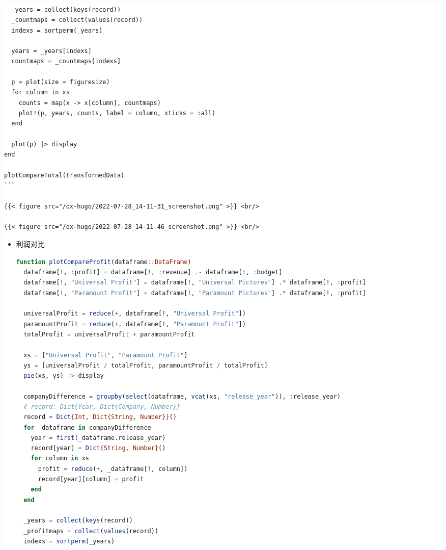       _years = collect(keys(record))
      _countmaps = collect(values(record))
      indexs = sortperm(_years)
    
      years = _years[indexs]
      countmaps = _countmaps[indexs]
    
      p = plot(size = figuresize)
      for column in xs
        counts = map(x -> x[column], countmaps)
        plot!(p, years, counts, label = column, xticks = :all)
      end
    
      plot(p) |> display
    end
    
    plotCompareTotal(transformedData)
    ```
    
    {{< figure src="/ox-hugo/2022-07-28_14-11-31_screenshot.png" >}} <br/>
    
    {{< figure src="/ox-hugo/2022-07-28_14-11-46_screenshot.png" >}} <br/>



-  利润对比

    ```julia
    function plotCompareProfit(dataframe::DataFrame)
      dataframe[!, :profit] = dataframe[!, :revenue] .- dataframe[!, :budget]
      dataframe[!, "Universal Profit"] = dataframe[!, "Universal Pictures"] .* dataframe[!, :profit]
      dataframe[!, "Paramount Profit"] = dataframe[!, "Paramount Pictures"] .* dataframe[!, :profit]
    
      universalProfit = reduce(+, dataframe[!, "Universal Profit"])
      paramountProfit = reduce(+, dataframe[!, "Paramount Profit"])
      totalProfit = universalProfit + paramountProfit
    
      xs = ["Universal Profit", "Paramount Profit"]
      ys = [universalProfit / totalProfit, paramountProfit / totalProfit]
      pie(xs, ys) |> display
    
      companyDifference = groupby(select(dataframe, vcat(xs, "release_year")), :release_year)
      # record: Dict{Year, Dict{Company, Number}}
      record = Dict{Int, Dict{String, Number}}()
      for _dataframe in companyDifference
        year = first(_dataframe.release_year)
        record[year] = Dict{String, Number}()
        for column in xs
          profit = reduce(+, _dataframe[!, column])
          record[year][column] = profit
        end
      end
    
      _years = collect(keys(record))
      _profitmaps = collect(values(record))
      indexs = sortperm(_years)
    